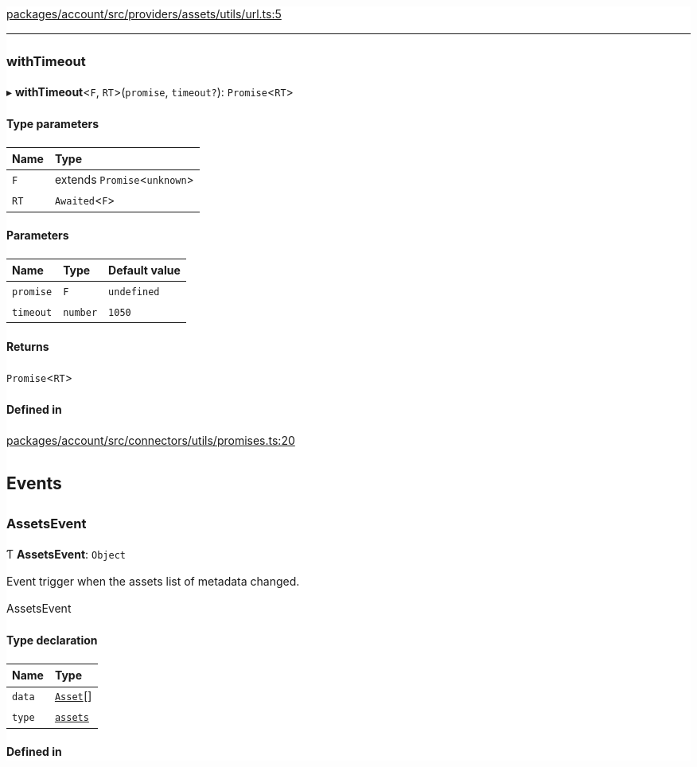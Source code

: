 [packages/account/src/providers/assets/utils/url.ts:5](https://github.com/FuelLabs/fuels-ts/blob/067580a5/packages/account/src/providers/assets/utils/url.ts#L5)

___

### withTimeout

▸ **withTimeout**&lt;`F`, `RT`\>(`promise`, `timeout?`): `Promise`&lt;`RT`\>

#### Type parameters

| Name | Type |
| :------ | :------ |
| `F` | extends `Promise`&lt;`unknown`\> |
| `RT` | `Awaited`&lt;`F`\> |

#### Parameters

| Name | Type | Default value |
| :------ | :------ | :------ |
| `promise` | `F` | `undefined` |
| `timeout` | `number` | `1050` |

#### Returns

`Promise`&lt;`RT`\>

#### Defined in

[packages/account/src/connectors/utils/promises.ts:20](https://github.com/FuelLabs/fuels-ts/blob/067580a5/packages/account/src/connectors/utils/promises.ts#L20)

## Events

### AssetsEvent

Ƭ **AssetsEvent**: `Object`

Event trigger when the assets list of metadata changed.

 AssetsEvent

#### Type declaration

| Name | Type |
| :------ | :------ |
| `data` | [`Asset`](/api/Account/index.md#asset)[] |
| `type` | [`assets`](/api/Account/FuelConnectorEventTypes.md#assets) |

#### Defined in
